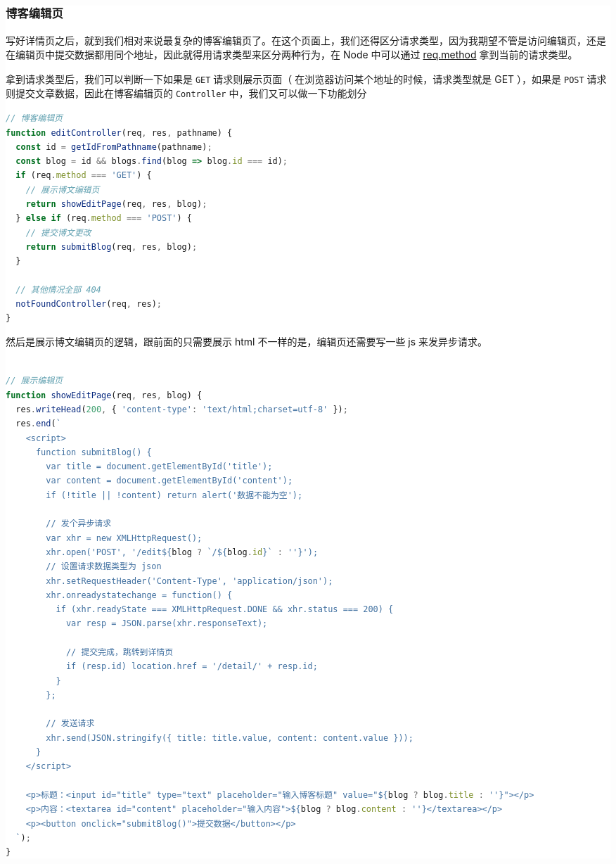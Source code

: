 ### 博客编辑页

写好详情页之后，就到我们相对来说最复杂的博客编辑页了。在这个页面上，我们还得区分请求类型，因为我期望不管是访问编辑页，还是在编辑页中提交数据都用同个地址，因此就得用请求类型来区分两种行为，在 Node 中可以通过 [req.method](https://nodejs.org/dist/latest-v10.x/docs/api/http.html#http_message_method) 拿到当前的请求类型。

拿到请求类型后，我们可以判断一下如果是 `GET` 请求则展示页面（ 在浏览器访问某个地址的时候，请求类型就是 GET ），如果是 `POST` 请求则提交文章数据，因此在博客编辑页的 `Controller` 中，我们又可以做一下功能划分

```js
// 博客编辑页
function editController(req, res, pathname) {
  const id = getIdFromPathname(pathname);
  const blog = id && blogs.find(blog => blog.id === id);
  if (req.method === 'GET') {
    // 展示博文编辑页
    return showEditPage(req, res, blog);
  } else if (req.method === 'POST') {
    // 提交博文更改
    return submitBlog(req, res, blog);
  }

  // 其他情况全部 404
  notFoundController(req, res);
}
```

然后是展示博文编辑页的逻辑，跟前面的只需要展示 html 不一样的是，编辑页还需要写一些 js 来发异步请求。

```js

// 展示编辑页
function showEditPage(req, res, blog) {
  res.writeHead(200, { 'content-type': 'text/html;charset=utf-8' });
  res.end(`
    <script>
      function submitBlog() {
        var title = document.getElementById('title');
        var content = document.getElementById('content');
        if (!title || !content) return alert('数据不能为空');

        // 发个异步请求
        var xhr = new XMLHttpRequest();
        xhr.open('POST', '/edit${blog ? `/${blog.id}` : ''}');
        // 设置请求数据类型为 json
        xhr.setRequestHeader('Content-Type', 'application/json');
        xhr.onreadystatechange = function() {
          if (xhr.readyState === XMLHttpRequest.DONE && xhr.status === 200) {
            var resp = JSON.parse(xhr.responseText);

            // 提交完成，跳转到详情页
            if (resp.id) location.href = '/detail/' + resp.id;
          }
        };

        // 发送请求
        xhr.send(JSON.stringify({ title: title.value, content: content.value }));
      }
    </script>

    <p>标题：<input id="title" type="text" placeholder="输入博客标题" value="${blog ? blog.title : ''}"></p>
    <p>内容：<textarea id="content" placeholder="输入内容">${blog ? blog.content : ''}</textarea></p>
    <p><button onclick="submitBlog()">提交数据</button></p>
  `);
}
```